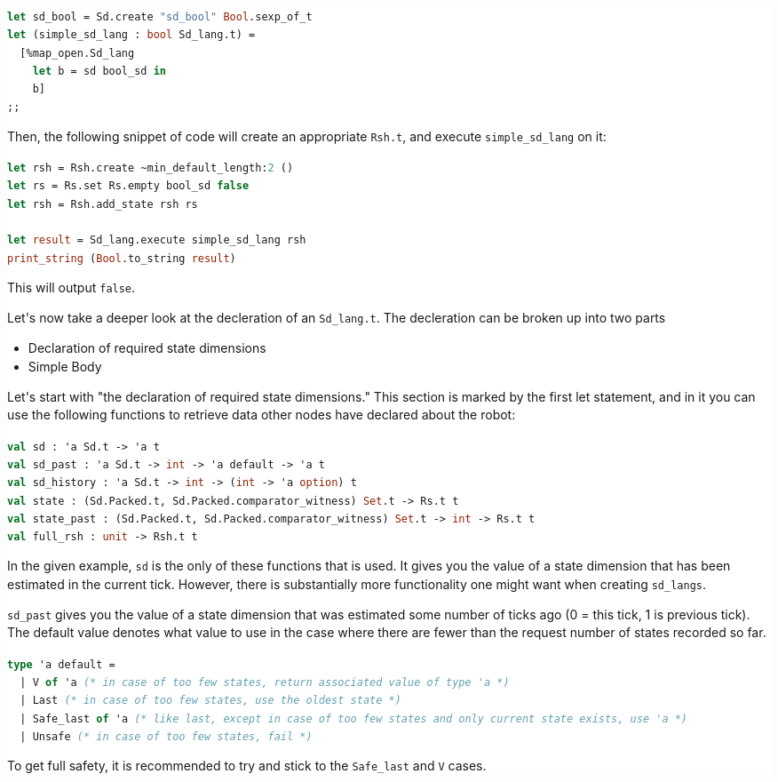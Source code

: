 ```ocaml
let sd_bool = Sd.create "sd_bool" Bool.sexp_of_t
let (simple_sd_lang : bool Sd_lang.t) =
  [%map_open.Sd_lang
    let b = sd bool_sd in
    b]
;;
```

Then, the following snippet of code will create an appropriate
`Rsh.t`, and execute `simple_sd_lang` on it:

```ocaml
let rsh = Rsh.create ~min_default_length:2 ()
let rs = Rs.set Rs.empty bool_sd false
let rsh = Rsh.add_state rsh rs

let result = Sd_lang.execute simple_sd_lang rsh
print_string (Bool.to_string result)
```
This will output `false`.

Let's now take a deeper look at the decleration of an `Sd_lang.t`. The
decleration can be broken up into two parts

- Declaration of required state dimensions
- Simple Body

Let's start with "the declaration of required state dimensions." This
section is marked by the first let statement, and in it you can use
the following functions to retrieve data other nodes have declared
about the robot:

```ocaml
val sd : 'a Sd.t -> 'a t
val sd_past : 'a Sd.t -> int -> 'a default -> 'a t
val sd_history : 'a Sd.t -> int -> (int -> 'a option) t
val state : (Sd.Packed.t, Sd.Packed.comparator_witness) Set.t -> Rs.t t
val state_past : (Sd.Packed.t, Sd.Packed.comparator_witness) Set.t -> int -> Rs.t t
val full_rsh : unit -> Rsh.t t
```

In the given example, `sd` is the only of these functions that is
used. It gives you the value of a state dimension that has been
estimated in the current tick. However, there is substantially more
functionality one might want when creating `sd_langs`.

`sd_past` gives you the value of a state dimension that was estimated
some number of ticks ago (0 = this tick, 1 is previous tick). The
default value denotes what value to use in the case where there are
fewer than the request number of states recorded so far.

``` ocaml
type 'a default =
  | V of 'a (* in case of too few states, return associated value of type 'a *)
  | Last (* in case of too few states, use the oldest state *)
  | Safe_last of 'a (* like last, except in case of too few states and only current state exists, use 'a *)
  | Unsafe (* in case of too few states, fail *)
 ```
To get full safety, it is recommended to try and stick to the `Safe_last` and `V` cases.

